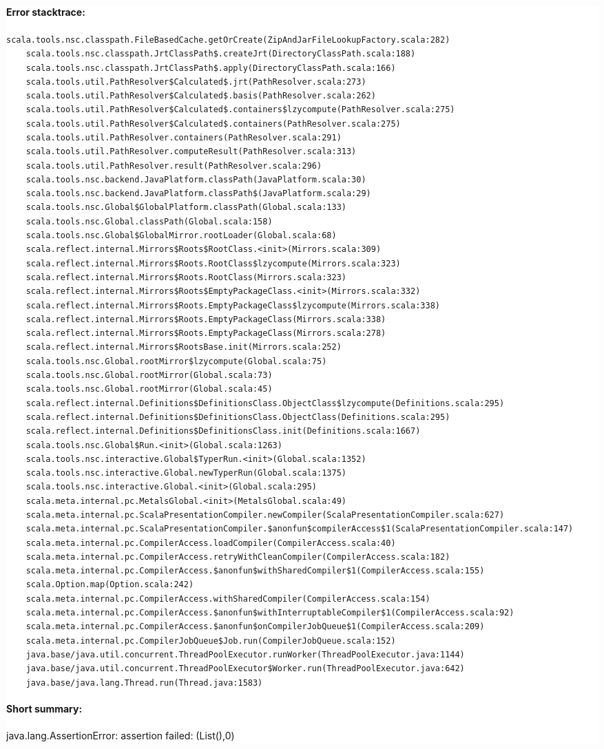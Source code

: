 


#### Error stacktrace:

```
scala.tools.nsc.classpath.FileBasedCache.getOrCreate(ZipAndJarFileLookupFactory.scala:282)
	scala.tools.nsc.classpath.JrtClassPath$.createJrt(DirectoryClassPath.scala:188)
	scala.tools.nsc.classpath.JrtClassPath$.apply(DirectoryClassPath.scala:166)
	scala.tools.util.PathResolver$Calculated$.jrt(PathResolver.scala:273)
	scala.tools.util.PathResolver$Calculated$.basis(PathResolver.scala:262)
	scala.tools.util.PathResolver$Calculated$.containers$lzycompute(PathResolver.scala:275)
	scala.tools.util.PathResolver$Calculated$.containers(PathResolver.scala:275)
	scala.tools.util.PathResolver.containers(PathResolver.scala:291)
	scala.tools.util.PathResolver.computeResult(PathResolver.scala:313)
	scala.tools.util.PathResolver.result(PathResolver.scala:296)
	scala.tools.nsc.backend.JavaPlatform.classPath(JavaPlatform.scala:30)
	scala.tools.nsc.backend.JavaPlatform.classPath$(JavaPlatform.scala:29)
	scala.tools.nsc.Global$GlobalPlatform.classPath(Global.scala:133)
	scala.tools.nsc.Global.classPath(Global.scala:158)
	scala.tools.nsc.Global$GlobalMirror.rootLoader(Global.scala:68)
	scala.reflect.internal.Mirrors$Roots$RootClass.<init>(Mirrors.scala:309)
	scala.reflect.internal.Mirrors$Roots.RootClass$lzycompute(Mirrors.scala:323)
	scala.reflect.internal.Mirrors$Roots.RootClass(Mirrors.scala:323)
	scala.reflect.internal.Mirrors$Roots$EmptyPackageClass.<init>(Mirrors.scala:332)
	scala.reflect.internal.Mirrors$Roots.EmptyPackageClass$lzycompute(Mirrors.scala:338)
	scala.reflect.internal.Mirrors$Roots.EmptyPackageClass(Mirrors.scala:338)
	scala.reflect.internal.Mirrors$Roots.EmptyPackageClass(Mirrors.scala:278)
	scala.reflect.internal.Mirrors$RootsBase.init(Mirrors.scala:252)
	scala.tools.nsc.Global.rootMirror$lzycompute(Global.scala:75)
	scala.tools.nsc.Global.rootMirror(Global.scala:73)
	scala.tools.nsc.Global.rootMirror(Global.scala:45)
	scala.reflect.internal.Definitions$DefinitionsClass.ObjectClass$lzycompute(Definitions.scala:295)
	scala.reflect.internal.Definitions$DefinitionsClass.ObjectClass(Definitions.scala:295)
	scala.reflect.internal.Definitions$DefinitionsClass.init(Definitions.scala:1667)
	scala.tools.nsc.Global$Run.<init>(Global.scala:1263)
	scala.tools.nsc.interactive.Global$TyperRun.<init>(Global.scala:1352)
	scala.tools.nsc.interactive.Global.newTyperRun(Global.scala:1375)
	scala.tools.nsc.interactive.Global.<init>(Global.scala:295)
	scala.meta.internal.pc.MetalsGlobal.<init>(MetalsGlobal.scala:49)
	scala.meta.internal.pc.ScalaPresentationCompiler.newCompiler(ScalaPresentationCompiler.scala:627)
	scala.meta.internal.pc.ScalaPresentationCompiler.$anonfun$compilerAccess$1(ScalaPresentationCompiler.scala:147)
	scala.meta.internal.pc.CompilerAccess.loadCompiler(CompilerAccess.scala:40)
	scala.meta.internal.pc.CompilerAccess.retryWithCleanCompiler(CompilerAccess.scala:182)
	scala.meta.internal.pc.CompilerAccess.$anonfun$withSharedCompiler$1(CompilerAccess.scala:155)
	scala.Option.map(Option.scala:242)
	scala.meta.internal.pc.CompilerAccess.withSharedCompiler(CompilerAccess.scala:154)
	scala.meta.internal.pc.CompilerAccess.$anonfun$withInterruptableCompiler$1(CompilerAccess.scala:92)
	scala.meta.internal.pc.CompilerAccess.$anonfun$onCompilerJobQueue$1(CompilerAccess.scala:209)
	scala.meta.internal.pc.CompilerJobQueue$Job.run(CompilerJobQueue.scala:152)
	java.base/java.util.concurrent.ThreadPoolExecutor.runWorker(ThreadPoolExecutor.java:1144)
	java.base/java.util.concurrent.ThreadPoolExecutor$Worker.run(ThreadPoolExecutor.java:642)
	java.base/java.lang.Thread.run(Thread.java:1583)
```
#### Short summary: 

java.lang.AssertionError: assertion failed: (List(),0)